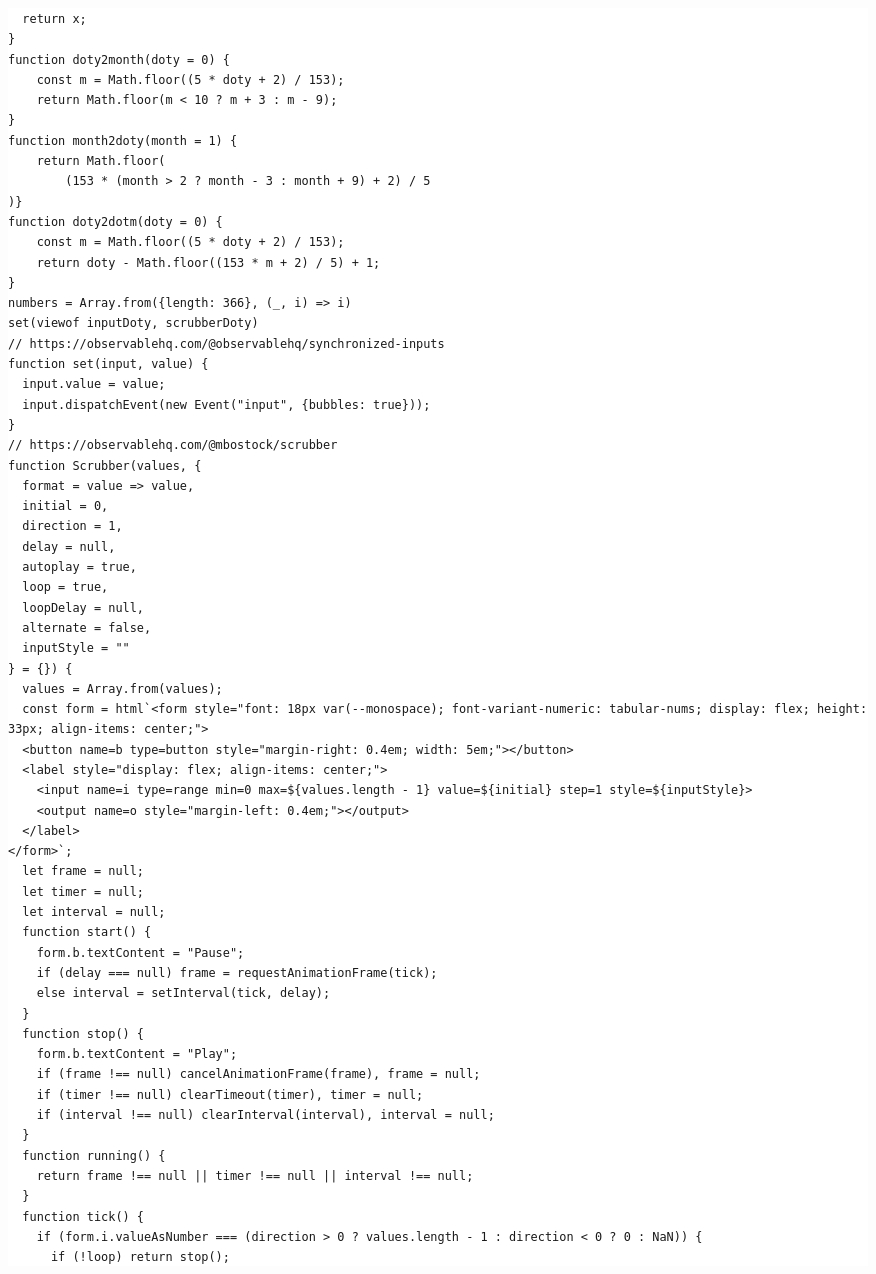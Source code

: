 ``` {ojs}
  return x;
}
function doty2month(doty = 0) {
    const m = Math.floor((5 * doty + 2) / 153);
    return Math.floor(m < 10 ? m + 3 : m - 9);
}
function month2doty(month = 1) {
    return Math.floor(
        (153 * (month > 2 ? month - 3 : month + 9) + 2) / 5
)}
function doty2dotm(doty = 0) {
    const m = Math.floor((5 * doty + 2) / 153);
    return doty - Math.floor((153 * m + 2) / 5) + 1;
}
numbers = Array.from({length: 366}, (_, i) => i)
set(viewof inputDoty, scrubberDoty)
// https://observablehq.com/@observablehq/synchronized-inputs
function set(input, value) {
  input.value = value;
  input.dispatchEvent(new Event("input", {bubbles: true}));
}
// https://observablehq.com/@mbostock/scrubber
function Scrubber(values, {
  format = value => value,
  initial = 0,
  direction = 1,
  delay = null,
  autoplay = true,
  loop = true,
  loopDelay = null,
  alternate = false,
  inputStyle = ""
} = {}) {
  values = Array.from(values);
  const form = html`<form style="font: 18px var(--monospace); font-variant-numeric: tabular-nums; display: flex; height: 33px; align-items: center;">
  <button name=b type=button style="margin-right: 0.4em; width: 5em;"></button>
  <label style="display: flex; align-items: center;">
    <input name=i type=range min=0 max=${values.length - 1} value=${initial} step=1 style=${inputStyle}>
    <output name=o style="margin-left: 0.4em;"></output>
  </label>
</form>`;
  let frame = null;
  let timer = null;
  let interval = null;
  function start() {
    form.b.textContent = "Pause";
    if (delay === null) frame = requestAnimationFrame(tick);
    else interval = setInterval(tick, delay);
  }
  function stop() {
    form.b.textContent = "Play";
    if (frame !== null) cancelAnimationFrame(frame), frame = null;
    if (timer !== null) clearTimeout(timer), timer = null;
    if (interval !== null) clearInterval(interval), interval = null;
  }
  function running() {
    return frame !== null || timer !== null || interval !== null;
  }
  function tick() {
    if (form.i.valueAsNumber === (direction > 0 ? values.length - 1 : direction < 0 ? 0 : NaN)) {
      if (!loop) return stop();
```